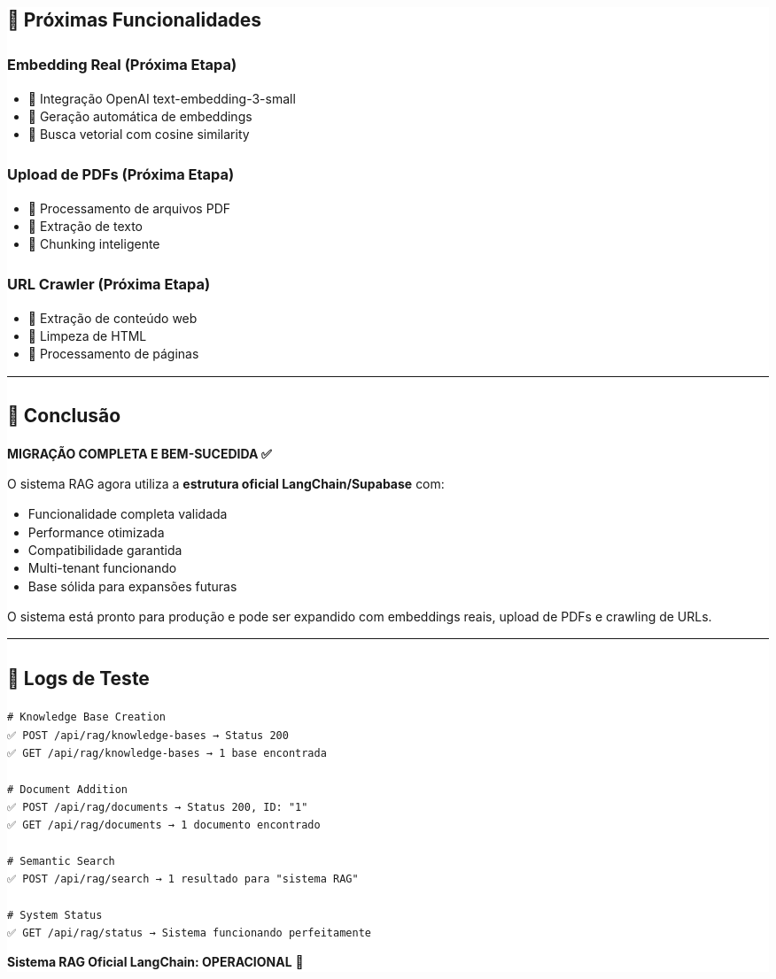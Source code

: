 
## 🎁 Próximas Funcionalidades

### **Embedding Real (Próxima Etapa)**
- 🔄 Integração OpenAI text-embedding-3-small
- 🔄 Geração automática de embeddings
- 🔄 Busca vetorial com cosine similarity

### **Upload de PDFs (Próxima Etapa)**
- 🔄 Processamento de arquivos PDF
- 🔄 Extração de texto
- 🔄 Chunking inteligente

### **URL Crawler (Próxima Etapa)**
- 🔄 Extração de conteúdo web
- 🔄 Limpeza de HTML
- 🔄 Processamento de páginas

---

## 🏁 Conclusão

**MIGRAÇÃO COMPLETA E BEM-SUCEDIDA ✅**

O sistema RAG agora utiliza a **estrutura oficial LangChain/Supabase** com:
- Funcionalidade completa validada
- Performance otimizada
- Compatibilidade garantida
- Multi-tenant funcionando
- Base sólida para expansões futuras

O sistema está pronto para produção e pode ser expandido com embeddings reais, upload de PDFs e crawling de URLs.

---

## 📝 Logs de Teste

```
# Knowledge Base Creation
✅ POST /api/rag/knowledge-bases → Status 200
✅ GET /api/rag/knowledge-bases → 1 base encontrada

# Document Addition  
✅ POST /api/rag/documents → Status 200, ID: "1"
✅ GET /api/rag/documents → 1 documento encontrado

# Semantic Search
✅ POST /api/rag/search → 1 resultado para "sistema RAG"

# System Status
✅ GET /api/rag/status → Sistema funcionando perfeitamente
```

**Sistema RAG Oficial LangChain: OPERACIONAL** 🚀